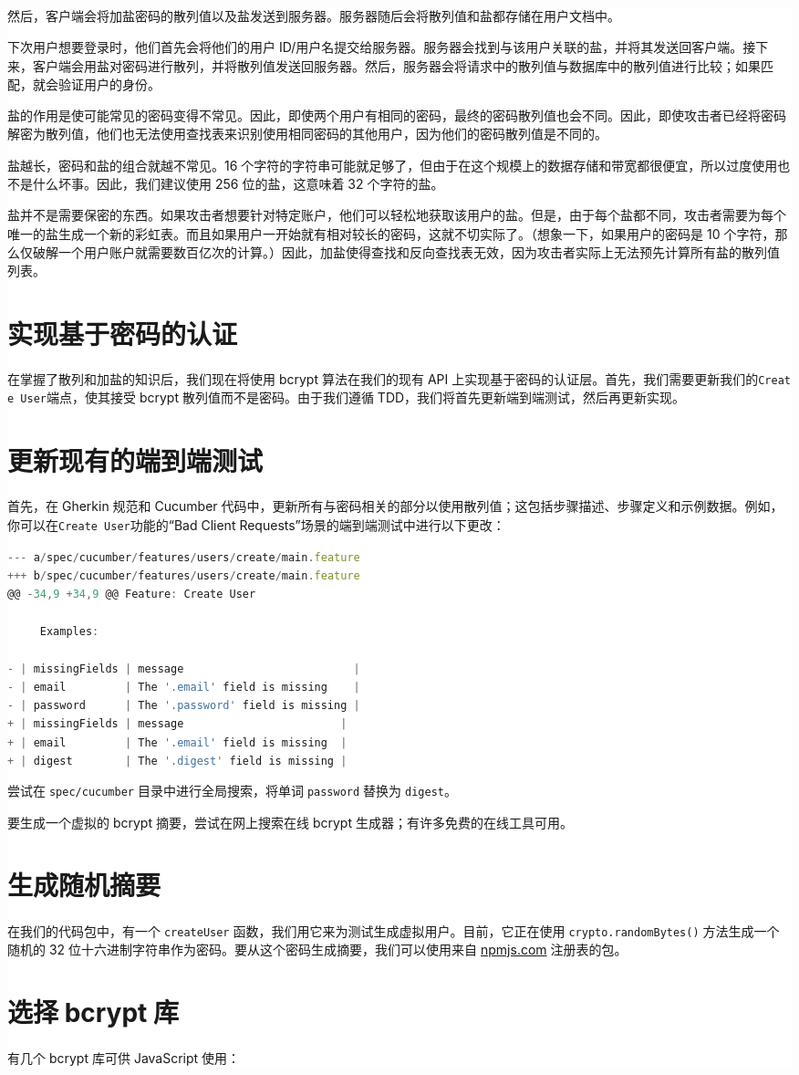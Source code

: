 然后，客户端会将加盐密码的散列值以及盐发送到服务器。服务器随后会将散列值和盐都存储在用户文档中。

下次用户想要登录时，他们首先会将他们的用户 ID/用户名提交给服务器。服务器会找到与该用户关联的盐，并将其发送回客户端。接下来，客户端会用盐对密码进行散列，并将散列值发送回服务器。然后，服务器会将请求中的散列值与数据库中的散列值进行比较；如果匹配，就会验证用户的身份。

盐的作用是使可能常见的密码变得不常见。因此，即使两个用户有相同的密码，最终的密码散列值也会不同。因此，即使攻击者已经将密码解密为散列值，他们也无法使用查找表来识别使用相同密码的其他用户，因为他们的密码散列值是不同的。

盐越长，密码和盐的组合就越不常见。16 个字符的字符串可能就足够了，但由于在这个规模上的数据存储和带宽都很便宜，所以过度使用也不是什么坏事。因此，我们建议使用 256 位的盐，这意味着 32 个字符的盐。

盐并不是需要保密的东西。如果攻击者想要针对特定账户，他们可以轻松地获取该用户的盐。但是，由于每个盐都不同，攻击者需要为每个唯一的盐生成一个新的彩虹表。而且如果用户一开始就有相对较长的密码，这就不切实际了。（想象一下，如果用户的密码是 10 个字符，那么仅破解一个用户账户就需要数百亿次的计算。）因此，加盐使得查找和反向查找表无效，因为攻击者实际上无法预先计算所有盐的散列值列表。

# 实现基于密码的认证

在掌握了散列和加盐的知识后，我们现在将使用 bcrypt 算法在我们的现有 API 上实现基于密码的认证层。首先，我们需要更新我们的`Create User`端点，使其接受 bcrypt 散列值而不是密码。由于我们遵循 TDD，我们将首先更新端到端测试，然后再更新实现。

# 更新现有的端到端测试

首先，在 Gherkin 规范和 Cucumber 代码中，更新所有与密码相关的部分以使用散列值；这包括步骤描述、步骤定义和示例数据。例如，你可以在`Create User`功能的“Bad Client Requests”场景的端到端测试中进行以下更改：

```js
--- a/spec/cucumber/features/users/create/main.feature
+++ b/spec/cucumber/features/users/create/main.feature
@@ -34,9 +34,9 @@ Feature: Create User

     Examples:

- | missingFields | message                          |
- | email         | The '.email' field is missing    |
- | password      | The '.password' field is missing |
+ | missingFields | message                        |
+ | email         | The '.email' field is missing  |
+ | digest        | The '.digest' field is missing |
```

尝试在 `spec/cucumber` 目录中进行全局搜索，将单词 `password` 替换为 `digest`。

要生成一个虚拟的 bcrypt 摘要，尝试在网上搜索在线 bcrypt 生成器；有许多免费的在线工具可用。

# 生成随机摘要

在我们的代码包中，有一个 `createUser` 函数，我们用它来为测试生成虚拟用户。目前，它正在使用 `crypto.randomBytes()` 方法生成一个随机的 32 位十六进制字符串作为密码。要从这个密码生成摘要，我们可以使用来自 [npmjs.com](https://npmjs.com) 注册表的包。

# 选择 bcrypt 库

有几个 bcrypt 库可供 JavaScript 使用：
